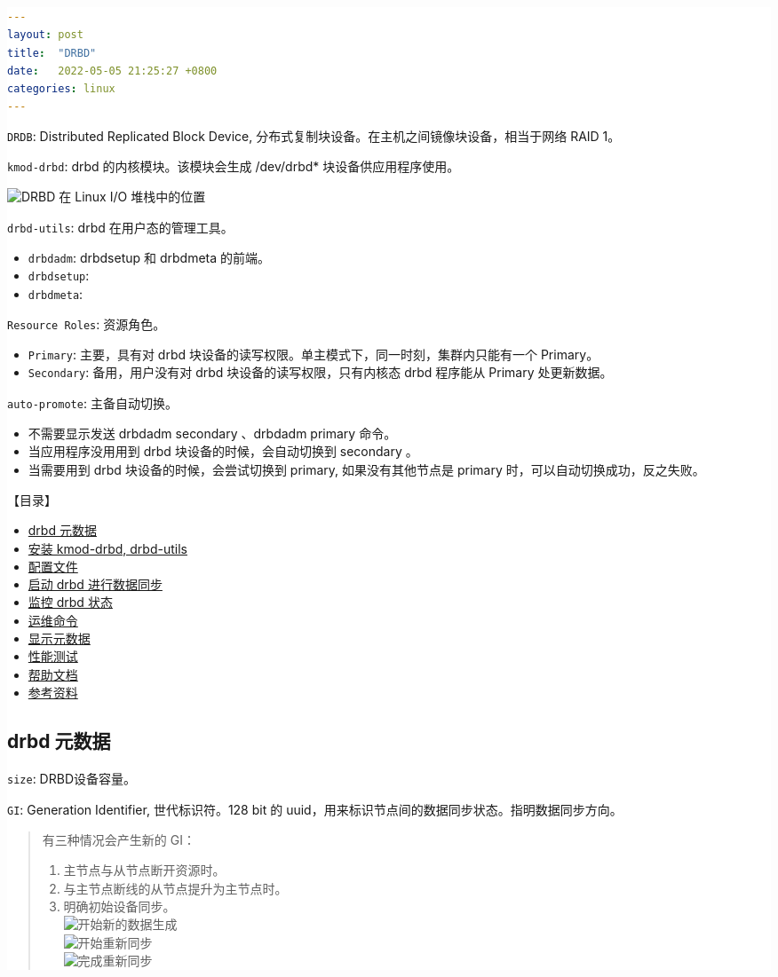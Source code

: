 ```yaml
---
layout: post
title:  "DRBD"
date:   2022-05-05 21:25:27 +0800
categories: linux
---
```


`DRDB`: Distributed Replicated Block Device, 分布式复制块设备。在主机之间镜像块设备，相当于网络 RAID 1。

`kmod-drbd`: drbd 的内核模块。该模块会生成 /dev/drbd* 块设备供应用程序使用。

![DRBD 在 Linux I/O 堆栈中的位置](https://linbit.com/wp-content/uploads/drbd/drbd-guide-9_0-en/images/drbd-in-kernel.png)

`drbd-utils`: drbd 在用户态的管理工具。
- `drbdadm`: drbdsetup 和 drbdmeta 的前端。
- `drbdsetup`: 
- `drbdmeta`: 

`Resource Roles`: 资源角色。 
- `Primary`: 主要，具有对 drbd 块设备的读写权限。单主模式下，同一时刻，集群内只能有一个 Primary。
- `Secondary`: 备用，用户没有对 drbd 块设备的读写权限，只有内核态 drbd 程序能从 Primary 处更新数据。

`auto-promote`: 主备自动切换。
- 不需要显示发送 drbdadm secondary 、drbdadm primary 命令。
- 当应用程序没用用到 drbd 块设备的时候，会自动切换到 secondary 。
- 当需要用到 drbd 块设备的时候，会尝试切换到 primary, 如果没有其他节点是 primary 时，可以自动切换成功，反之失败。

【目录】
- [drbd 元数据](#drbd-元数据)
- [安装 kmod-drbd, drbd-utils](#安装-kmod-drbd-drbd-utils)
- [配置文件](#配置文件)
- [启动 drbd 进行数据同步](#启动-drbd-进行数据同步)
- [监控 drbd 状态](#监控-drbd-状态)
- [运维命令](#运维命令)
- [显示元数据](#显示元数据)
- [性能测试](#性能测试)
- [帮助文档](#帮助文档)
- [参考资料](#参考资料)


## drbd 元数据

`size`: DRBD设备容量。

`GI`: Generation Identifier, 世代标识符。128 bit 的 uuid，用来标识节点间的数据同步状态。指明数据同步方向。
> 有三种情况会产生新的 GI：
> 1. 主节点与从节点断开资源时。
> 2. 与主节点断线的从节点提升为主节点时。
> 3. 明确初始设备同步。  
> ![开始新的数据生成](https://linbit.com/wp-content/uploads/drbd/users-guide-drbd-8-4/images/gi-changes-newgen.png)  
> ![开始重新同步](https://linbit.com/wp-content/uploads/drbd/users-guide-drbd-8-4/images/gi-changes-syncstart.png)  
> ![完成重新同步](https://linbit.com/wp-content/uploads/drbd/users-guide-drbd-8-4/images/gi-changes-synccomplete.png)  
